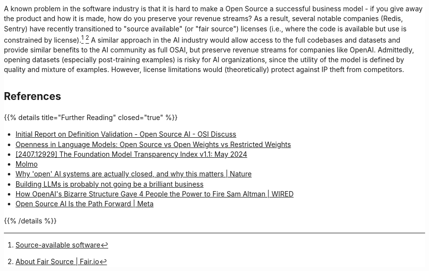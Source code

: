A known problem in the software industry is that it is hard to make a Open Source a successful business model - if you give away the product and how it is made, how do you preserve your revenue streams?
As a result, several notable companies (Redis, Sentry) have recently transitioned to "source available" (or "fair source") licenses (i.e., where the code is available but use is constrained by license).[^source_available] [^fair_source]
A similar approach in the AI industry would allow access to the full codebases and datasets and provide similar benefits to the AI community as full OSAI, but preserve revenue streams for companies like OpenAI.
Admittedly, opening datasets (especially post-training examples) is risky for AI organizations, since the utility of the model is defined by quality and mixture of examples.
However, license limitations would (theoretically) protect against IP theft from competitors.

## References

{{% details title="Further Reading" closed="true" %}}

- [Initial Report on Definition Validation - Open Source AI - OSI Discuss](https://discuss.opensource.org/t/initial-report-on-definition-validation/368/20?u=mia)
- [Openness in Language Models: Open Source vs Open Weights vs Restricted Weights](https://promptengineering.org/llm-open-source-vs-open-weights-vs-restricted-weights/)
- [[2407.12929] The Foundation Model Transparency Index v1.1: May 2024](https://arxiv.org/abs/2407.12929)
- [Molmo](https://molmo.allenai.org/blog)
- [Why 'open' AI systems are actually closed, and why this matters | Nature](https://www.nature.com/articles/s41586-024-08141-1)
- [Building LLMs is probably not going be a brilliant business](https://calpaterson.com/porter.html)
- [How OpenAI's Bizarre Structure Gave 4 People the Power to Fire Sam Altman | WIRED](https://www.wired.com/story/openai-bizarre-structure-4-people-the-power-to-fire-sam-altman/)
- [Open Source AI Is the Path Forward | Meta](https://about.fb.com/news/2024/07/open-source-ai-is-the-path-forward/)

{{% /details %}}

[^oss]: [The Open Source Definition – Open Source Initiative](https://opensource.org/osd)

[^osai]: [The Open Source AI Definition – Open Source Initiative](https://opensource.org/ai/open-source-ai-definition)

[^lf_osai]: [Embracing the Future of AI with Open Source and Open Science Models – LFAI & Data](https://lfaidata.foundation/blog/2024/10/25/embracing-the-future-of-ai-with-open-source-and-open-science-models/)

[^osai_faq]: [Answers to frequently asked questions - HackMD](https://hackmd.io/@opensourceinitiative/osaid-faq)

[^open_definitions]: [AI weights are not open "source" | Open Core Ventures](https://opencoreventures.com/blog/2023-06-27-ai-weights-are-not-open-source/)

[^openness]: [Opening up ChatGPT: LLM openness leaderboard](https://opening-up-chatgpt.github.io/)

[^openai_charter]: [OpenAI Charter | OpenAI](https://openai.com/charter/)

[^openai_structure]: [Our structure | OpenAI](https://openai.com/our-structure/)

[^openai_lp]: [OpenAI LP | OpenAI](https://openai.com/index/openai-lp/)

[^o1]: [Learning to Reason with LLMs | OpenAI](https://openai.com/index/learning-to-reason-with-llms/)

[^anthropic]: [Company \ Anthropic](https://www.anthropic.com/company)

[^anthropic_trust]: [The Long-Term Benefit Trust \ Anthropic](https://www.anthropic.com/news/the-long-term-benefit-trust)

[^ai2_open]: [More than open | Ai2](https://allenai.org/more-than-open)

[^ai2_tax]: [The Allen Institute For Artificial Intelligence - Full Filing- Nonprofit Explorer - ProPublica](https://projects.propublica.org/nonprofits/organizations/824083177/202343159349301114/full)

[^inside_ai2_incubator]: [Inside the AI2 Incubator: Microsoft co-founder's unfinished legacy fuels quest for new AI startups – GeekWire](https://www.geekwire.com/2022/inside-the-ai2-incubator-microsoft-co-founders-unfinished-legacy-fuels-quest-for-new-ai-startups/)

[^llama2]: [[2307.09288] Llama 2: Open Foundation and Fine-Tuned Chat Models](https://arxiv.org/abs/2307.09288)

[^llama3]: [meta-llama/llama3: The official Meta Llama 3 GitHub site](https://github.com/meta-llama/llama3/tree/main)

[^zuckerberg]: [Mark Zuckerberg - Llama 3, Open Sourcing $10b Models, & Caesar Augustus](https://www.dwarkeshpatel.com/p/mark-zuckerberg)

[^source_available]: [Source-available software](https://en.wikipedia.org/wiki/Source-available_software)

[^fair_source]: [About Fair Source | Fair.io](https://fair.io/about/)
